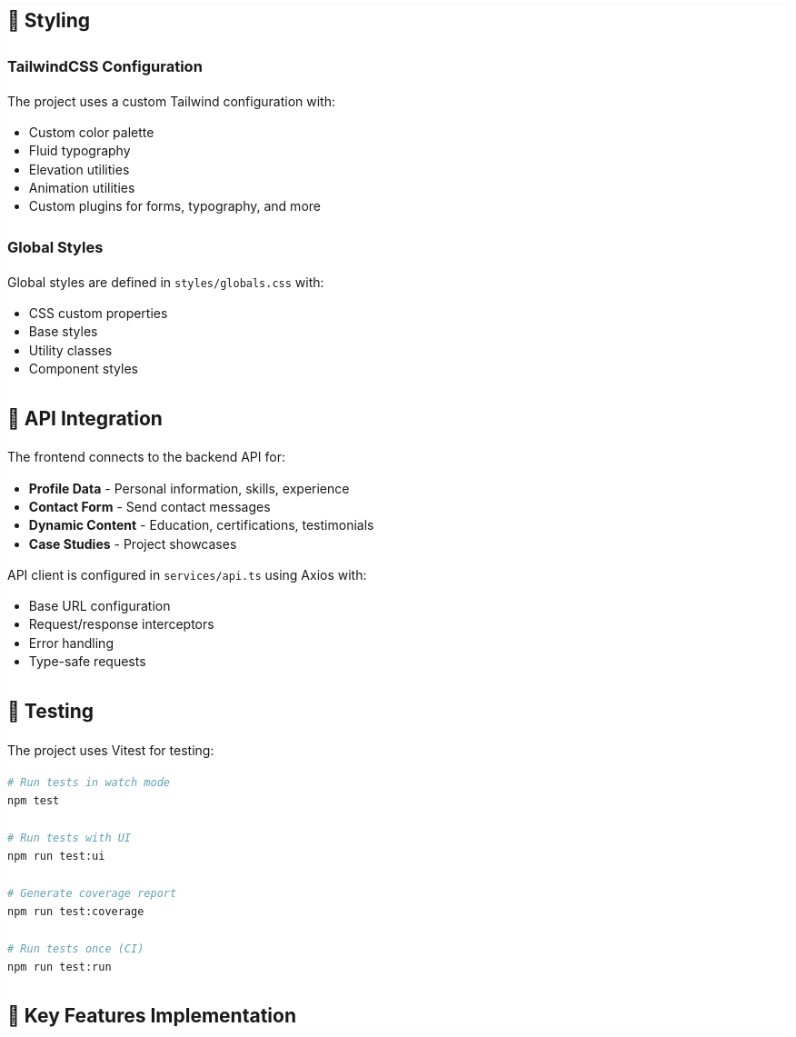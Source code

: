## 🎨 Styling

### TailwindCSS Configuration

The project uses a custom Tailwind configuration with:
- Custom color palette
- Fluid typography
- Elevation utilities
- Animation utilities
- Custom plugins for forms, typography, and more

### Global Styles

Global styles are defined in `styles/globals.css` with:
- CSS custom properties
- Base styles
- Utility classes
- Component styles

## 🔌 API Integration

The frontend connects to the backend API for:
- **Profile Data** - Personal information, skills, experience
- **Contact Form** - Send contact messages
- **Dynamic Content** - Education, certifications, testimonials
- **Case Studies** - Project showcases

API client is configured in `services/api.ts` using Axios with:
- Base URL configuration
- Request/response interceptors
- Error handling
- Type-safe requests

## 🧪 Testing

The project uses Vitest for testing:

```bash
# Run tests in watch mode
npm test

# Run tests with UI
npm run test:ui

# Generate coverage report
npm run test:coverage

# Run tests once (CI)
npm run test:run
```

## 🎯 Key Features Implementation
